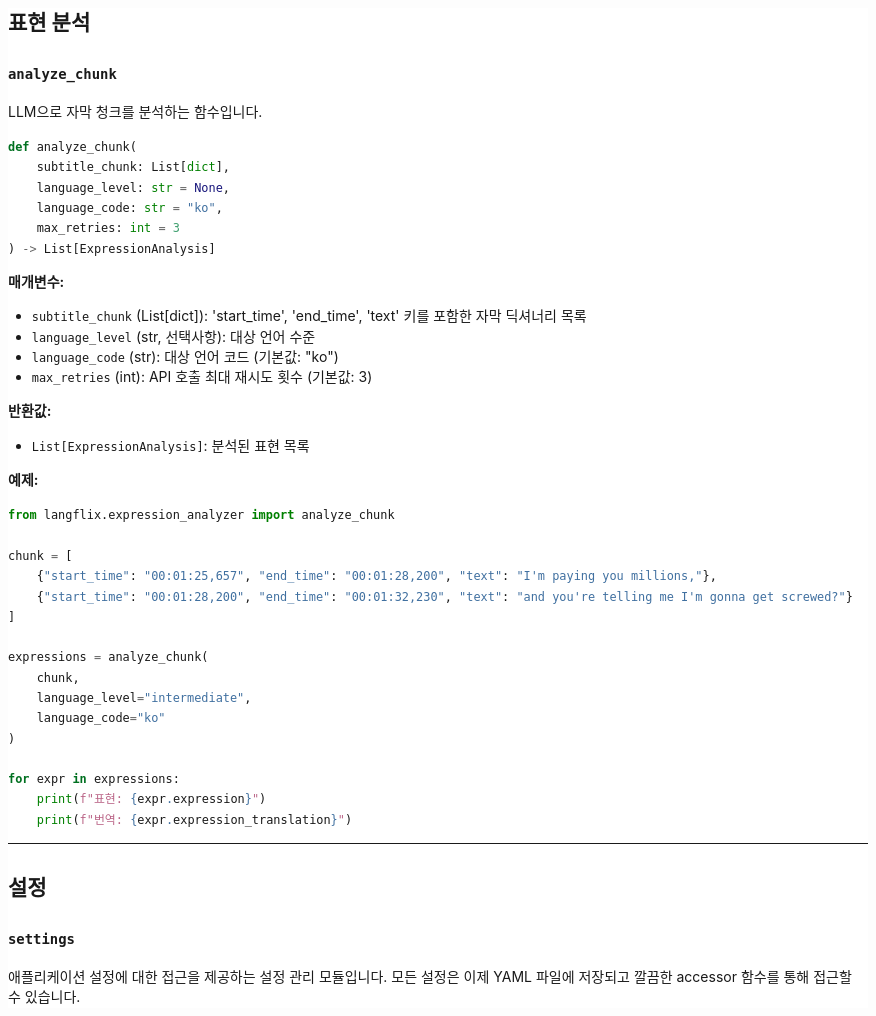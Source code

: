 
## 표현 분석

### `analyze_chunk`

LLM으로 자막 청크를 분석하는 함수입니다.

```python
def analyze_chunk(
    subtitle_chunk: List[dict],
    language_level: str = None,
    language_code: str = "ko",
    max_retries: int = 3
) -> List[ExpressionAnalysis]
```

**매개변수:**
- `subtitle_chunk` (List[dict]): 'start_time', 'end_time', 'text' 키를 포함한 자막 딕셔너리 목록
- `language_level` (str, 선택사항): 대상 언어 수준
- `language_code` (str): 대상 언어 코드 (기본값: "ko")
- `max_retries` (int): API 호출 최대 재시도 횟수 (기본값: 3)

**반환값:**
- `List[ExpressionAnalysis]`: 분석된 표현 목록

**예제:**
```python
from langflix.expression_analyzer import analyze_chunk

chunk = [
    {"start_time": "00:01:25,657", "end_time": "00:01:28,200", "text": "I'm paying you millions,"},
    {"start_time": "00:01:28,200", "end_time": "00:01:32,230", "text": "and you're telling me I'm gonna get screwed?"}
]

expressions = analyze_chunk(
    chunk,
    language_level="intermediate",
    language_code="ko"
)

for expr in expressions:
    print(f"표현: {expr.expression}")
    print(f"번역: {expr.expression_translation}")
```

---

## 설정

### `settings`

애플리케이션 설정에 대한 접근을 제공하는 설정 관리 모듈입니다.
모든 설정은 이제 YAML 파일에 저장되고 깔끔한 accessor 함수를 통해 접근할 수 있습니다.
